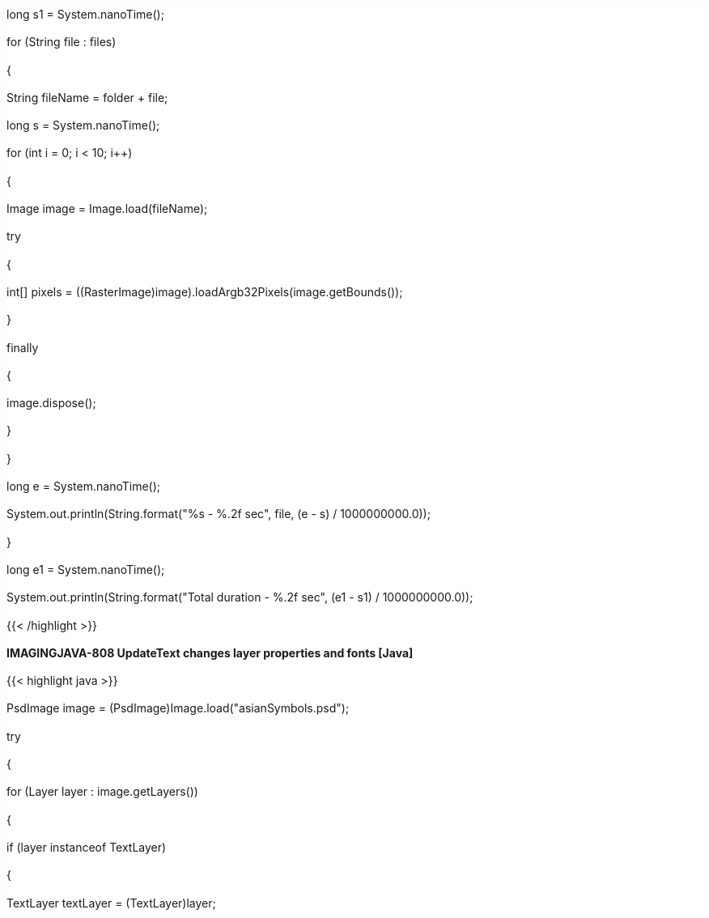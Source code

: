 long s1 = System.nanoTime();

for (String file : files)

{

String fileName = folder + file;

long s = System.nanoTime();

for (int i = 0; i < 10; i++)

{

Image image = Image.load(fileName);

try

{

int[] pixels = ((RasterImage)image).loadArgb32Pixels(image.getBounds());

}

finally

{

image.dispose();

}

}

long e = System.nanoTime();

System.out.println(String.format("%s - %.2f sec", file, (e - s) / 1000000000.0));

}

long e1 = System.nanoTime();

System.out.println(String.format("Total duration - %.2f sec", (e1 - s1) / 1000000000.0));

{{< /highlight >}}

**IMAGINGJAVA-808 UpdateText changes layer properties and fonts [Java]**

{{< highlight java >}}

 PsdImage image = (PsdImage)Image.load("asianSymbols.psd");

try

{

for (Layer layer : image.getLayers())

{

if (layer instanceof TextLayer)

{

TextLayer textLayer = (TextLayer)layer;
